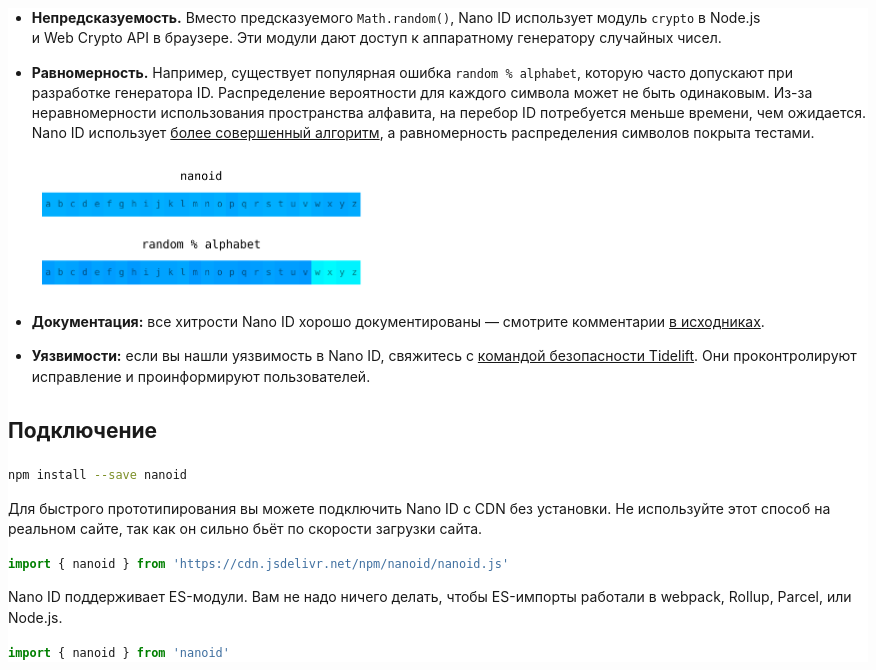 - **Непредсказуемость.** Вместо предсказуемого `Math.random()`, Nano ID
  использует модуль `crypto` в Node.js и Web Crypto API в браузере.
  Эти модули дают доступ к аппаратному генератору случайных чисел.
- **Равномерность.** Например, существует популярная ошибка `random % alphabet`,
  которую часто допускают при разработке генератора ID.
  Распределение вероятности для каждого символа может не быть одинаковым.
  Из-за неравномерности использования пространства алфавита, на перебор ID
  потребуется меньше времени, чем ожидается.
  Nano ID использует [более совершенный алгоритм],
  а равномерность распределения символов покрыта тестами.

  <img src="img/distribution.png" alt="Распределение Nano ID"
     width="340" height="135">

- **Документация:** все хитрости Nano ID хорошо документированы — смотрите
  комментарии [в исходниках].
- **Уязвимости:** если вы нашли уязвимость в Nano ID, свяжитесь с
  [командой безопасности Tidelift](https://tidelift.com/security).
  Они проконтролируют исправление и проинформируют пользователей.

[secure random values (in node.js)]: https://gist.github.com/joepie91/7105003c3b26e65efcea63f3db82dfba
[более совершенный алгоритм]: https://github.com/ai/nanoid/blob/main/index.js
[в исходниках]: https://github.com/ai/nanoid/blob/main/index.js


## Подключение

```bash
npm install --save nanoid
```

Для быстрого прототипирования вы можете подключить Nano ID с CDN без установки.
Не используйте этот способ на реальном сайте, так как он сильно бьёт
по скорости загрузки сайта.

```js
import { nanoid } from 'https://cdn.jsdelivr.net/npm/nanoid/nanoid.js'
```

Nano ID поддерживает ES-модули. Вам не надо ничего делать, чтобы ES-импорты
работали в webpack, Rollup, Parcel, или Node.js.

```js
import { nanoid } from 'nanoid'
```


[online tool]: https://gitpod.io/#https://github.com/ai/nanoid/
[с babel]: https://developer.epages.com/blog/coding/how-to-transpile-node-modules-with-babel-and-webpack-in-a-monorepo/
[size limit]: https://github.com/ai/size-limit
[документации node.js]: https://nodejs.org/api/crypto.html#crypto_crypto_randombytes_size_callback
[на нашем калькуляторе]: https://alex7kom.github.io/nano-nanoid-cc/
[`nanoid-dictionary`]: https://github.com/CyberAP/nanoid-dictionary
[компиляцию `node_modules`]: https://developer.epages.com/blog/coding/how-to-transpile-node-modules-with-babel-and-webpack-in-a-monorepo/
[`react-native-get-random-values`]: https://github.com/LinusU/react-native-get-random-values
[`@rollup/plugin-node-resolve`]: https://github.com/rollup/plugins/tree/master/packages/node-resolve
[`@rollup/plugin-replace`]: https://github.com/rollup/plugins/tree/master/packages/replace
[`nanoid-cli`]: https://github.com/twhitbeck/nanoid-cli
[для терминала]: #терминал
[калькулятор длины id]: https://zelark.github.io/nano-id-cc/
[`nanoid-dictionary`]: https://github.com/CyberAP/nanoid-dictionary
[`customalphabet`]: #смена-алфавита-или-длины
[`nanoid-good`]: https://github.com/y-gagar1n/nanoid-good